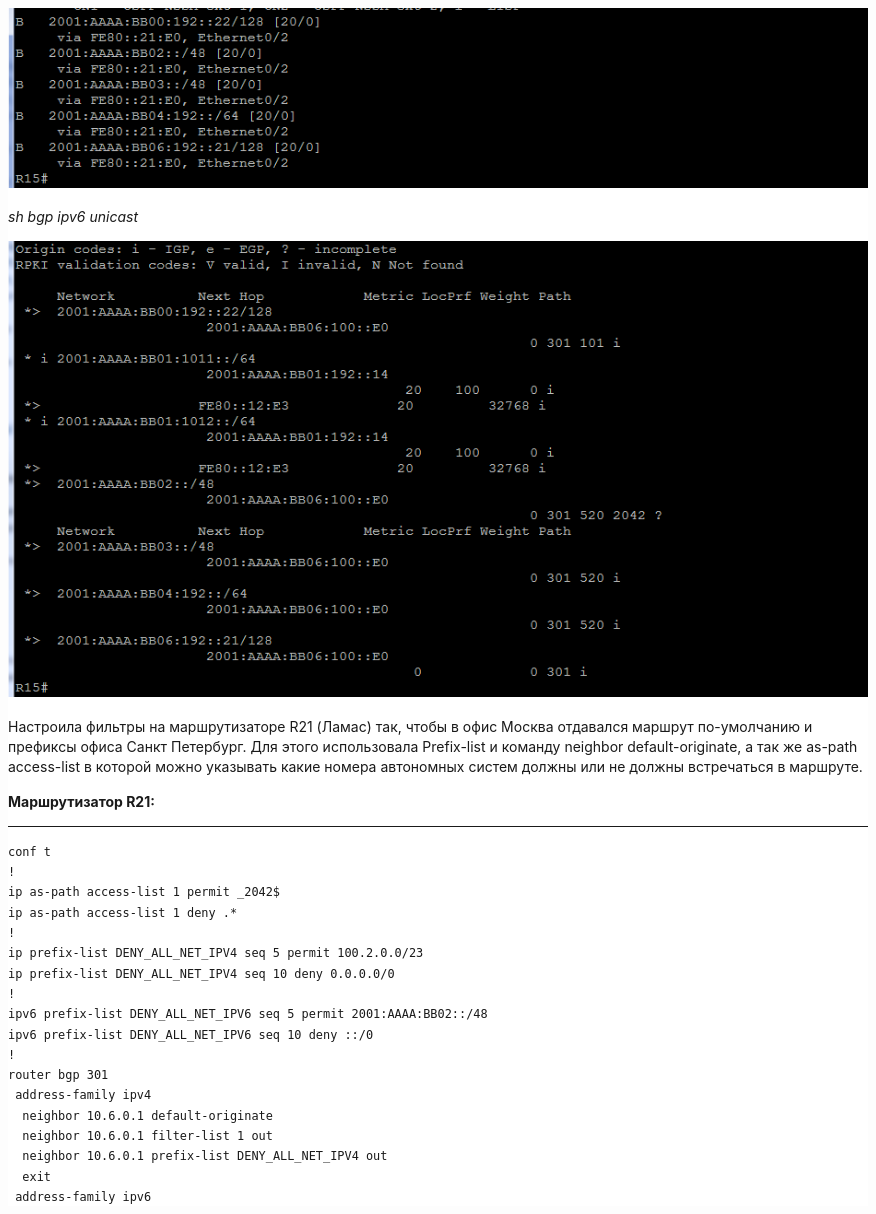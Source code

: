![](Sh_ipv6_route_bgp_1_IPv6_R15.png)

*_sh bgp ipv6 unicast_*

![](Sh_bgp_ipv6_unicast_1_R15.png)

Настроила фильтры на маршрутизаторе R21 (Ламас) так, чтобы в офис Москва отдавался маршрут по-умолчанию и префиксы офиса Санкт Петербург. Для этого использовала Prefix-list и команду neighbor default-originate, а так же as-path access-list в которой можно указывать какие номера автономных систем должны или не должны встречаться в маршруте.

**Маршрутизатор R21:**

---------------------------------------------------------------

    conf t
    !
    ip as-path access-list 1 permit _2042$
    ip as-path access-list 1 deny .*
    !
    ip prefix-list DENY_ALL_NET_IPV4 seq 5 permit 100.2.0.0/23
    ip prefix-list DENY_ALL_NET_IPV4 seq 10 deny 0.0.0.0/0
    !
    ipv6 prefix-list DENY_ALL_NET_IPV6 seq 5 permit 2001:AAAA:BB02::/48
    ipv6 prefix-list DENY_ALL_NET_IPV6 seq 10 deny ::/0
    !
    router bgp 301
     address-family ipv4
      neighbor 10.6.0.1 default-originate
      neighbor 10.6.0.1 filter-list 1 out
      neighbor 10.6.0.1 prefix-list DENY_ALL_NET_IPV4 out
      exit
     address-family ipv6